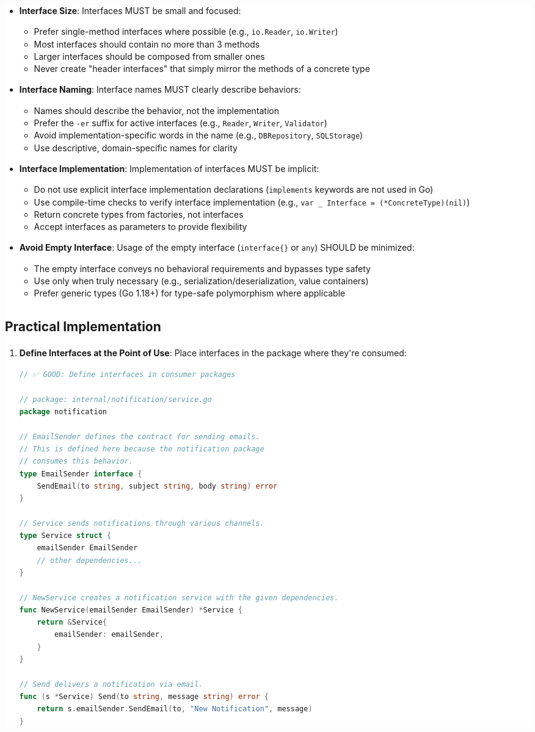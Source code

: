 - **Interface Size**: Interfaces MUST be small and focused:

  - Prefer single-method interfaces where possible (e.g., `io.Reader`, `io.Writer`)
  - Most interfaces should contain no more than 3 methods
  - Larger interfaces should be composed from smaller ones
  - Never create "header interfaces" that simply mirror the methods of a concrete type

- **Interface Naming**: Interface names MUST clearly describe behaviors:

  - Names should describe the behavior, not the implementation
  - Prefer the `-er` suffix for active interfaces (e.g., `Reader`, `Writer`, `Validator`)
  - Avoid implementation-specific words in the name (e.g., `DBRepository`, `SQLStorage`)
  - Use descriptive, domain-specific names for clarity

- **Interface Implementation**: Implementation of interfaces MUST be implicit:

  - Do not use explicit interface implementation declarations (`implements` keywords are not used in Go)
  - Use compile-time checks to verify interface implementation (e.g., `var _ Interface = (*ConcreteType)(nil)`)
  - Return concrete types from factories, not interfaces
  - Accept interfaces as parameters to provide flexibility

- **Avoid Empty Interface**: Usage of the empty interface (`interface{}` or `any`) SHOULD be minimized:

  - The empty interface conveys no behavioral requirements and bypasses type safety
  - Use only when truly necessary (e.g., serialization/deserialization, value containers)
  - Prefer generic types (Go 1.18+) for type-safe polymorphism where applicable

## Practical Implementation

1. **Define Interfaces at the Point of Use**: Place interfaces in the package where they're consumed:

   ```go
   // ✅ GOOD: Define interfaces in consumer packages

   // package: internal/notification/service.go
   package notification

   // EmailSender defines the contract for sending emails.
   // This is defined here because the notification package 
   // consumes this behavior.
   type EmailSender interface {
       SendEmail(to string, subject string, body string) error
   }

   // Service sends notifications through various channels.
   type Service struct {
       emailSender EmailSender
       // other dependencies...
   }

   // NewService creates a notification service with the given dependencies.
   func NewService(emailSender EmailSender) *Service {
       return &Service{
           emailSender: emailSender,
       }
   }

   // Send delivers a notification via email.
   func (s *Service) Send(to string, message string) error {
       return s.emailSender.SendEmail(to, "New Notification", message)
   }
   ```

